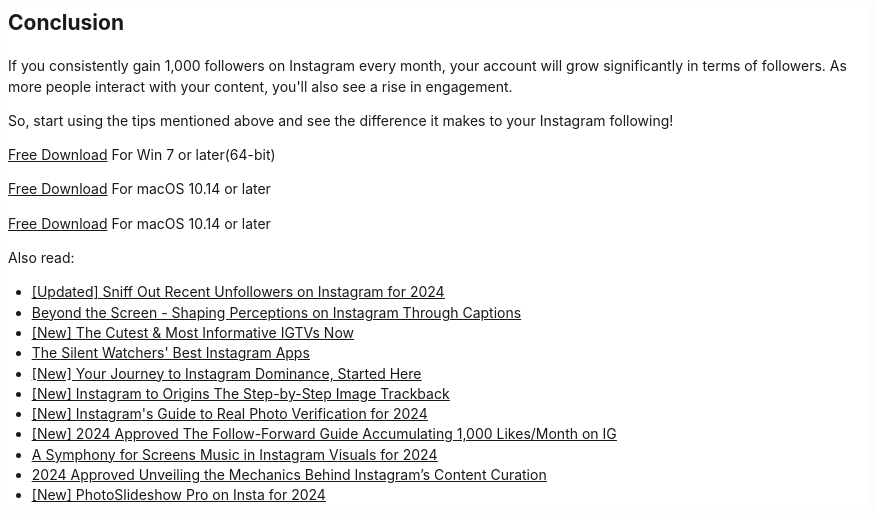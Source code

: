 ## Conclusion

If you consistently gain 1,000 followers on Instagram every month, your account will grow significantly in terms of followers. As more people interact with your content, you'll also see a rise in engagement.

So, start using the tips mentioned above and see the difference it makes to your Instagram following!

[Free Download](https://tools.techidaily.com/wondershare/filmora/download/) For Win 7 or later(64-bit)

[Free Download](https://tools.techidaily.com/wondershare/filmora/download/) For macOS 10.14 or later

[Free Download](https://tools.techidaily.com/wondershare/filmora/download/) For macOS 10.14 or later

<ins class="adsbygoogle"
     style="display:block"
     data-ad-format="autorelaxed"
     data-ad-client="ca-pub-7571918770474297"
     data-ad-slot="1223367746"></ins>

<ins class="adsbygoogle"
     style="display:block"
     data-ad-format="autorelaxed"
     data-ad-client="ca-pub-7571918770474297"
     data-ad-slot="1223367746"></ins>



<ins class="adsbygoogle"
     style="display:block"
     data-ad-client="ca-pub-7571918770474297"
     data-ad-slot="8358498916"
     data-ad-format="auto"
     data-full-width-responsive="true"></ins>

<span class="atpl-alsoreadstyle">Also read:</span>
<div><ul>
<li><a href="https://instagram-clips.techidaily.com/updated-sniff-out-recent-unfollowers-on-instagram-for-2024/"><u>[Updated] Sniff Out Recent Unfollowers on Instagram for 2024</u></a></li>
<li><a href="https://instagram-clips.techidaily.com/beyond-the-screen-shaping-perceptions-on-instagram-through-captions/"><u>Beyond the Screen - Shaping Perceptions on Instagram Through Captions</u></a></li>
<li><a href="https://instagram-clips.techidaily.com/new-the-cutest-and-most-informative-igtvs-now/"><u>[New] The Cutest & Most Informative IGTVs Now</u></a></li>
<li><a href="https://instagram-clips.techidaily.com/the-silent-watchers-best-instagram-apps/"><u>The Silent Watchers' Best Instagram Apps</u></a></li>
<li><a href="https://instagram-clips.techidaily.com/new-your-journey-to-instagram-dominance-started-here/"><u>[New] Your Journey to Instagram Dominance, Started Here</u></a></li>
<li><a href="https://instagram-clips.techidaily.com/new-instagram-to-origins-the-step-by-step-image-trackback/"><u>[New] Instagram to Origins  The Step-by-Step Image Trackback</u></a></li>
<li><a href="https://instagram-clips.techidaily.com/new-instagrams-guide-to-real-photo-verification-for-2024/"><u>[New] Instagram's Guide to Real Photo Verification for 2024</u></a></li>
<li><a href="https://instagram-clips.techidaily.com/new-2024-approved-the-follow-forward-guide-accumulating-1000-likesmonth-on-ig/"><u>[New] 2024 Approved  The Follow-Forward Guide  Accumulating 1,000 Likes/Month on IG</u></a></li>
<li><a href="https://instagram-clips.techidaily.com/a-symphony-for-screens-music-in-instagram-visuals-for-2024/"><u>A Symphony for Screens  Music in Instagram Visuals for 2024</u></a></li>
<li><a href="https://instagram-clips.techidaily.com/2024-approved-unveiling-the-mechanics-behind-instagrams-content-curation/"><u>2024 Approved  Unveiling the Mechanics Behind Instagram’s Content Curation</u></a></li>
<li><a href="https://instagram-clips.techidaily.com/new-photoslideshow-pro-on-insta-for-2024/"><u>[New] PhotoSlideshow Pro on Insta for 2024</u></a></li>